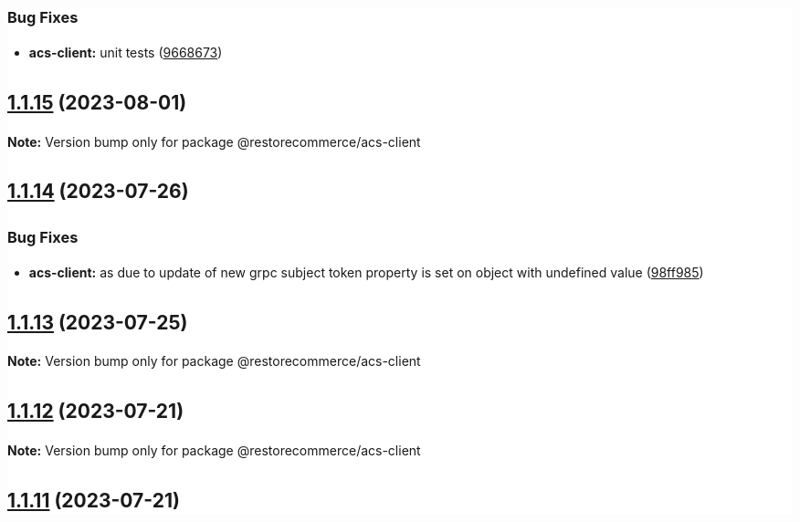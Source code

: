 
### Bug Fixes

* **acs-client:** unit tests ([9668673](https://github.com/restorecommerce/libs/commit/966867370a43199d490434a7b3d25ae109fda8f6))





## [1.1.15](https://github.com/restorecommerce/libs/compare/@restorecommerce/acs-client@1.1.14...@restorecommerce/acs-client@1.1.15) (2023-08-01)

**Note:** Version bump only for package @restorecommerce/acs-client





## [1.1.14](https://github.com/restorecommerce/libs/compare/@restorecommerce/acs-client@1.1.13...@restorecommerce/acs-client@1.1.14) (2023-07-26)


### Bug Fixes

* **acs-client:** as due to update of new grpc subject token property is set on object with undefined value ([98ff985](https://github.com/restorecommerce/libs/commit/98ff9851b720b6ef32c1f26f4d5fa06d1d692457))





## [1.1.13](https://github.com/restorecommerce/libs/compare/@restorecommerce/acs-client@1.1.12...@restorecommerce/acs-client@1.1.13) (2023-07-25)

**Note:** Version bump only for package @restorecommerce/acs-client





## [1.1.12](https://github.com/restorecommerce/libs/compare/@restorecommerce/acs-client@1.1.11...@restorecommerce/acs-client@1.1.12) (2023-07-21)

**Note:** Version bump only for package @restorecommerce/acs-client





## [1.1.11](https://github.com/restorecommerce/libs/compare/@restorecommerce/acs-client@1.1.10...@restorecommerce/acs-client@1.1.11) (2023-07-21)
